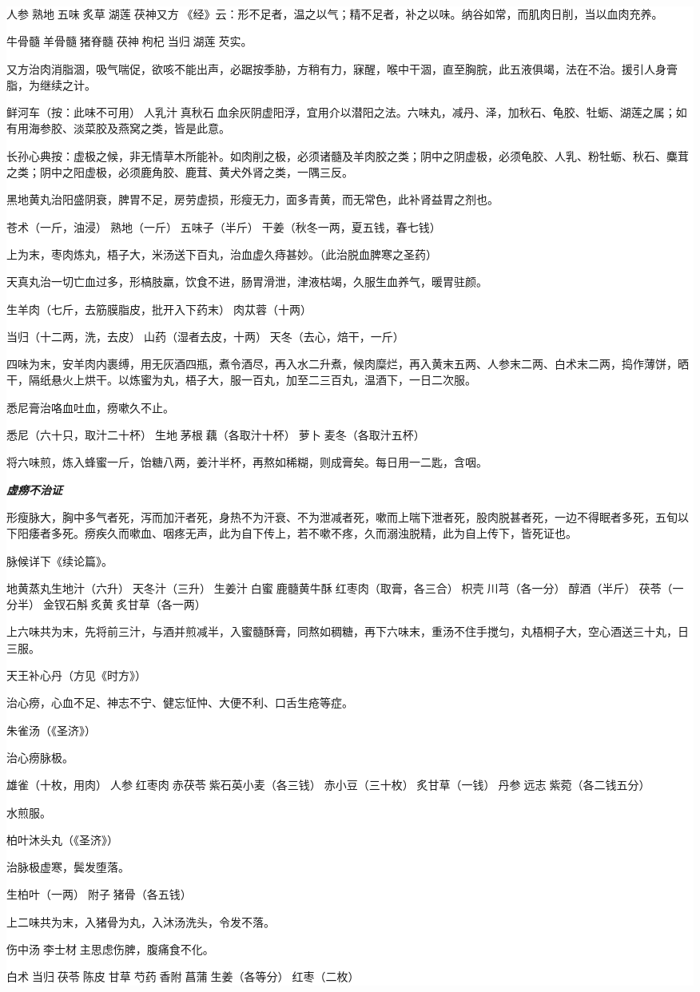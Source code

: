 人参 熟地 五味 炙草 湖莲 茯神又方 《经》云：形不足者，温之以气；精不足者，补之以味。纳谷如常，而肌肉日削，当以血肉充养。  

牛骨髓 羊骨髓 猪脊髓 茯神 枸杞 当归 湖莲 芡实。  

又方治肉消脂涸，吸气喘促，欲咳不能出声，必踞按季胁，方稍有力，寐醒，喉中干涸，直至胸脘，此五液俱竭，法在不治。援引人身膏脂，为继续之计。  

鲜河车（按：此味不可用） 人乳汁 真秋石 血余灰阴虚阳浮，宜用介以潜阳之法。六味丸，减丹、泽，加秋石、龟胶、牡蛎、湖莲之属；如有用海参胶、淡菜胶及燕窝之类，皆是此意。  

长孙心典按：虚极之候，非无情草木所能补。如肉削之极，必须诸髓及羊肉胶之类；阴中之阴虚极，必须龟胶、人乳、粉牡蛎、秋石、麋茸之类；阴中之阳虚极，必须鹿角胶、鹿茸、黄犬外肾之类，一隅三反。  

黑地黄丸治阳盛阴衰，脾胃不足，房劳虚损，形瘦无力，面多青黄，而无常色，此补肾益胃之剂也。  

苍术（一斤，油浸） 熟地（一斤） 五味子（半斤） 干姜（秋冬一两，夏五钱，春七钱）  

上为末，枣肉炼丸，梧子大，米汤送下百丸，治血虚久痔甚妙。（此治脱血脾寒之圣药）  

天真丸治一切亡血过多，形槁肢羸，饮食不进，肠胃滑泄，津液枯竭，久服生血养气，暖胃驻颜。  

生羊肉（七斤，去筋膜脂皮，批开入下药末） 肉苁蓉（十两）  

当归（十二两，洗，去皮） 山药（湿者去皮，十两） 天冬（去心，焙干，一斤）  

四味为末，安羊肉内裹缚，用无灰酒四瓶，煮令酒尽，再入水二升煮，候肉糜烂，再入黄末五两、人参末二两、白术末二两，捣作薄饼，晒干，隔纸悬火上烘干。以炼蜜为丸，梧子大，服一百丸，加至二三百丸，温酒下，一日二次服。  

悉尼膏治咯血吐血，痨嗽久不止。  

悉尼（六十只，取汁二十杯） 生地 茅根 藕（各取汁十杯） 萝卜 麦冬（各取汁五杯）  

将六味煎，炼入蜂蜜一斤，饴糖八两，姜汁半杯，再熬如稀糊，则成膏矣。每日用一二匙，含咽。  

***虚痨不治证***  

形瘦脉大，胸中多气者死，泻而加汗者死，身热不为汗衰、不为泄减者死，嗽而上喘下泄者死，股肉脱甚者死，一边不得眠者多死，五旬以下阳痿者多死。痨疾久而嗽血、咽疼无声，此为自下传上，若不嗽不疼，久而溺浊脱精，此为自上传下，皆死证也。  

脉候详下《续论篇》。  

地黄蒸丸生地汁（六升） 天冬汁（三升） 生姜汁 白蜜 鹿髓黄牛酥 红枣肉（取膏，各三合） 枳壳 川芎（各一分） 醇酒（半斤） 茯苓（一分半） 金钗石斛 炙黄 炙甘草（各一两）  

上六味共为末，先将前三汁，与酒并煎减半，入蜜髓酥膏，同熬如稠糖，再下六味末，重汤不住手搅匀，丸梧桐子大，空心酒送三十丸，日三服。  

天王补心丹（方见《时方》）  

治心痨，心血不足、神志不宁、健忘怔忡、大便不利、口舌生疮等症。  

朱雀汤（《圣济》）  

治心痨脉极。  

雄雀（十枚，用肉） 人参 红枣肉 赤茯苓 紫石英小麦（各三钱） 赤小豆（三十枚） 炙甘草（一钱） 丹参 远志 紫菀（各二钱五分）  

水煎服。  

柏叶沐头丸（《圣济》）  

治脉极虚寒，鬓发堕落。  

生柏叶（一两） 附子 猪骨（各五钱）  

上二味共为末，入猪骨为丸，入沐汤洗头，令发不落。  

伤中汤 李士材 主思虑伤脾，腹痛食不化。  

白术 当归 茯苓 陈皮 甘草 芍药 香附 菖蒲 生姜（各等分） 红枣（二枚）  
